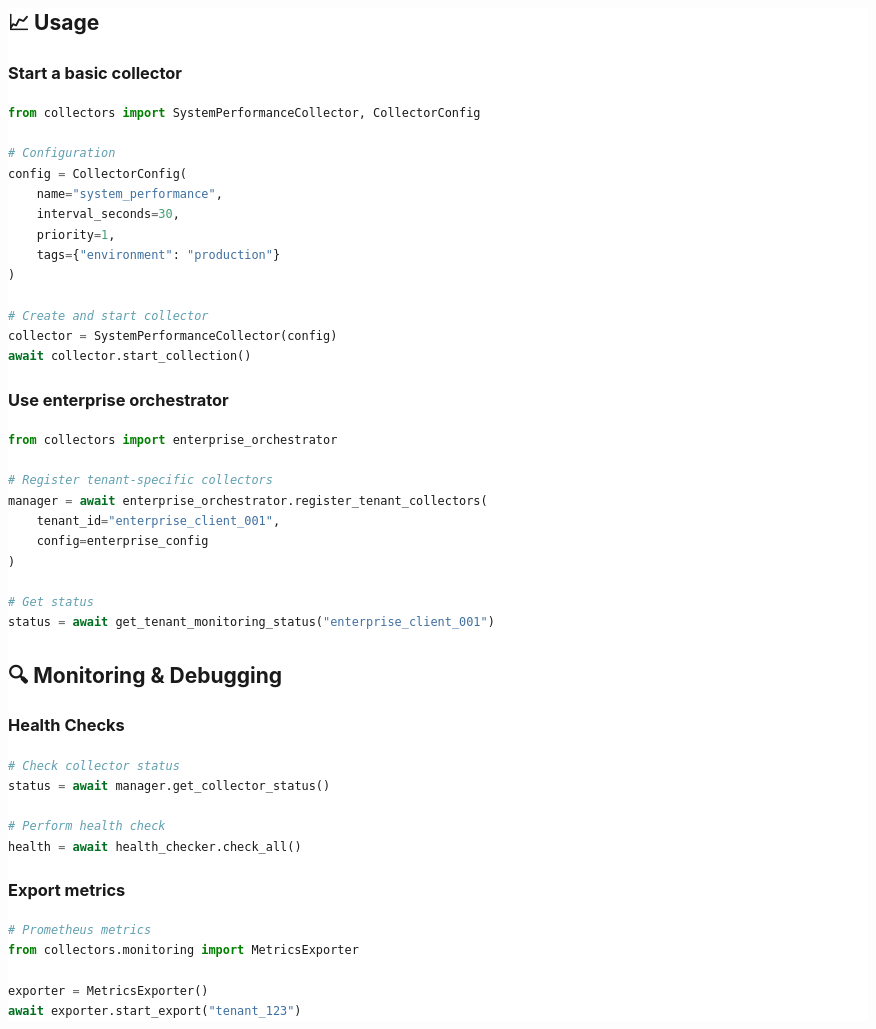## 📈 Usage

### Start a basic collector
```python
from collectors import SystemPerformanceCollector, CollectorConfig

# Configuration
config = CollectorConfig(
    name="system_performance",
    interval_seconds=30,
    priority=1,
    tags={"environment": "production"}
)

# Create and start collector
collector = SystemPerformanceCollector(config)
await collector.start_collection()
```

### Use enterprise orchestrator
```python
from collectors import enterprise_orchestrator

# Register tenant-specific collectors
manager = await enterprise_orchestrator.register_tenant_collectors(
    tenant_id="enterprise_client_001",
    config=enterprise_config
)

# Get status
status = await get_tenant_monitoring_status("enterprise_client_001")
```

## 🔍 Monitoring & Debugging

### Health Checks
```python
# Check collector status
status = await manager.get_collector_status()

# Perform health check
health = await health_checker.check_all()
```

### Export metrics
```python
# Prometheus metrics
from collectors.monitoring import MetricsExporter

exporter = MetricsExporter()
await exporter.start_export("tenant_123")
```
